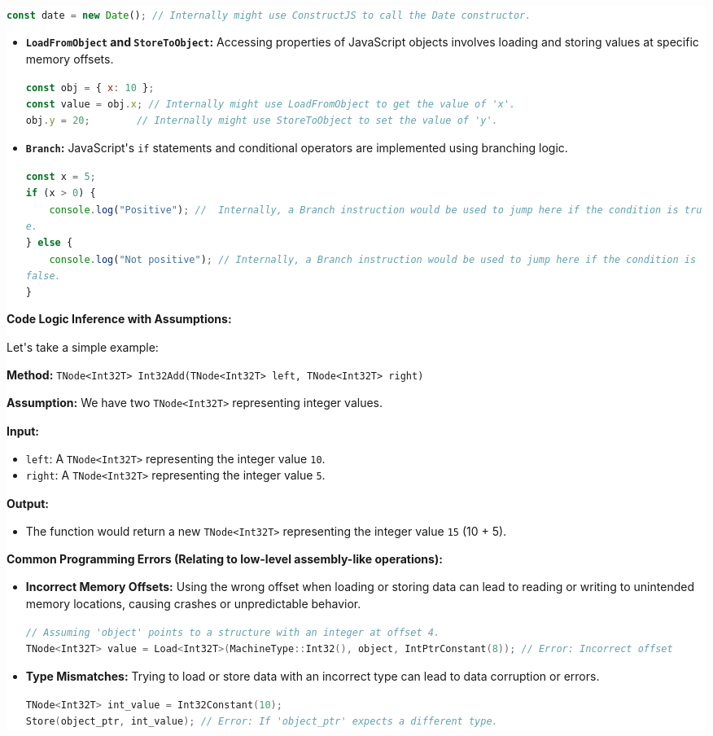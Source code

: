   ```javascript
   const date = new Date(); // Internally might use ConstructJS to call the Date constructor.
   ```

* **`LoadFromObject` and `StoreToObject`:** Accessing properties of JavaScript objects involves loading and storing values at specific memory offsets.

   ```javascript
   const obj = { x: 10 };
   const value = obj.x; // Internally might use LoadFromObject to get the value of 'x'.
   obj.y = 20;        // Internally might use StoreToObject to set the value of 'y'.
   ```

* **`Branch`:**  JavaScript's `if` statements and conditional operators are implemented using branching logic.

   ```javascript
   const x = 5;
   if (x > 0) {
       console.log("Positive"); //  Internally, a Branch instruction would be used to jump here if the condition is true.
   } else {
       console.log("Not positive"); // Internally, a Branch instruction would be used to jump here if the condition is false.
   }
   ```

**Code Logic Inference with Assumptions:**

Let's take a simple example:

**Method:** `TNode<Int32T> Int32Add(TNode<Int32T> left, TNode<Int32T> right)`

**Assumption:**  We have two `TNode<Int32T>` representing integer values.

**Input:**
* `left`: A `TNode<Int32T>` representing the integer value `10`.
* `right`: A `TNode<Int32T>` representing the integer value `5`.

**Output:**
* The function would return a new `TNode<Int32T>` representing the integer value `15` (10 + 5).

**Common Programming Errors (Relating to low-level assembly-like operations):**

* **Incorrect Memory Offsets:**  Using the wrong offset when loading or storing data can lead to reading or writing to unintended memory locations, causing crashes or unpredictable behavior.

   ```c++
   // Assuming 'object' points to a structure with an integer at offset 4.
   TNode<Int32T> value = Load<Int32T>(MachineType::Int32(), object, IntPtrConstant(8)); // Error: Incorrect offset
   ```

* **Type Mismatches:**  Trying to load or store data with an incorrect type can lead to data corruption or errors.

   ```c++
   TNode<Int32T> int_value = Int32Constant(10);
   Store(object_ptr, int_value); // Error: If 'object_ptr' expects a different type.
   ```
